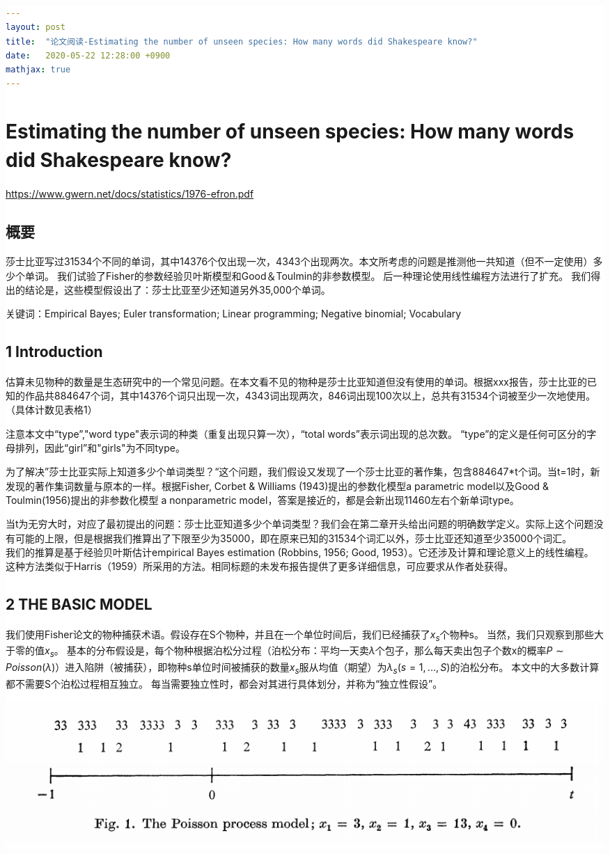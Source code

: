```yaml
---
layout: post
title:  "论文阅读-Estimating the number of unseen species: How many words did Shakespeare know?"
date:   2020-05-22 12:28:00 +0900
mathjax: true
---
```


# Estimating the number of unseen species: How many words did Shakespeare know?

https://www.gwern.net/docs/statistics/1976-efron.pdf

## 概要

莎士比亚写过31534个不同的单词，其中14376个仅出现一次，4343个出现两次。本文所考虑的问题是推测他一共知道（但不一定使用）多少个单词。 我们试验了Fisher的参数经验贝叶斯模型和Good＆Toulmin的非参数模型。 后一种理论使用线性编程方法进行了扩充。 我们得出的结论是，这些模型假设出了：莎士比亚至少还知道另外35,000个单词。

关键词：Empirical Bayes; Euler transformation; Linear programming; Negative binomial; Vocabulary

## 1 Introduction

估算未见物种的数量是生态研究中的一个常见问题。在本文看不见的物种是莎士比亚知道但没有使用的单词。根据xxx报告，莎士比亚的已知的作品共884647个词，其中14376个词只出现一次，4343词出现两次，846词出现100次以上，总共有31534个词被至少一次地使用。（具体计数见表格1）

注意本文中“type”,"word type"表示词的种类（重复出现只算一次），“total words”表示词出现的总次数。
“type”的定义是任何可区分的字母排列，因此“girl”和"girls"为不同type。

为了解决”莎士比亚实际上知道多少个单词类型？“这个问题，我们假设又发现了一个莎士比亚的著作集，包含884647*t个词。当t=1时，新发现的著作集词数量与原本的一样。根据Fisher, Corbet & Williams (1943)提出的参数化模型a parametric model以及Good & Toulmin(1956)提出的非参数化模型 a nonparametric model，答案是接近的，都是会新出现11460左右个新单词type。

当t为无穷大时，对应了最初提出的问题：莎士比亚知道多少个单词类型？我们会在第二章开头给出问题的明确数学定义。实际上这个问题没有可能的上限，但是根据我们推算出了下限至少为35000，即在原来已知的31534个词汇以外，莎士比亚还知道至少35000个词汇。  
我们的推算是基于经验贝叶斯估计empirical Bayes estimation (Robbins, 1956; Good, 1953）。它还涉及计算和理论意义上的线性编程。 这种方法类似于Harris（1959）所采用的方法。相同标题的未发布报告提供了更多详细信息，可应要求从作者处获得。

## 2 THE BASIC MODEL

我们使用Fisher论文的物种捕获术语。假设存在S个物种，并且在一个单位时间后，我们已经捕获了$x_s$个物种s。 当然，我们只观察到那些大于零的值$x_s$。 基本的分布假设是，每个物种根据泊松分过程（泊松分布：平均一天卖$\lambda$个包子，那么每天卖出包子个数x的概率$P\sim Poisson(\lambda)$）进入陷阱（被捕获），即物种s单位时间被捕获的数量$x_s$服从均值（期望）为$\lambda_s(s=1,...,S)$的泊松分布。 本文中的大多数计算都不需要S个泊松过程相互独立。 每当需要独立性时，都会对其进行具体划分，并称为“独立性假设”。

![](/assets/Estimating_the_number_of_unseen_species_img/2020-05-11-17-14-58.png)
